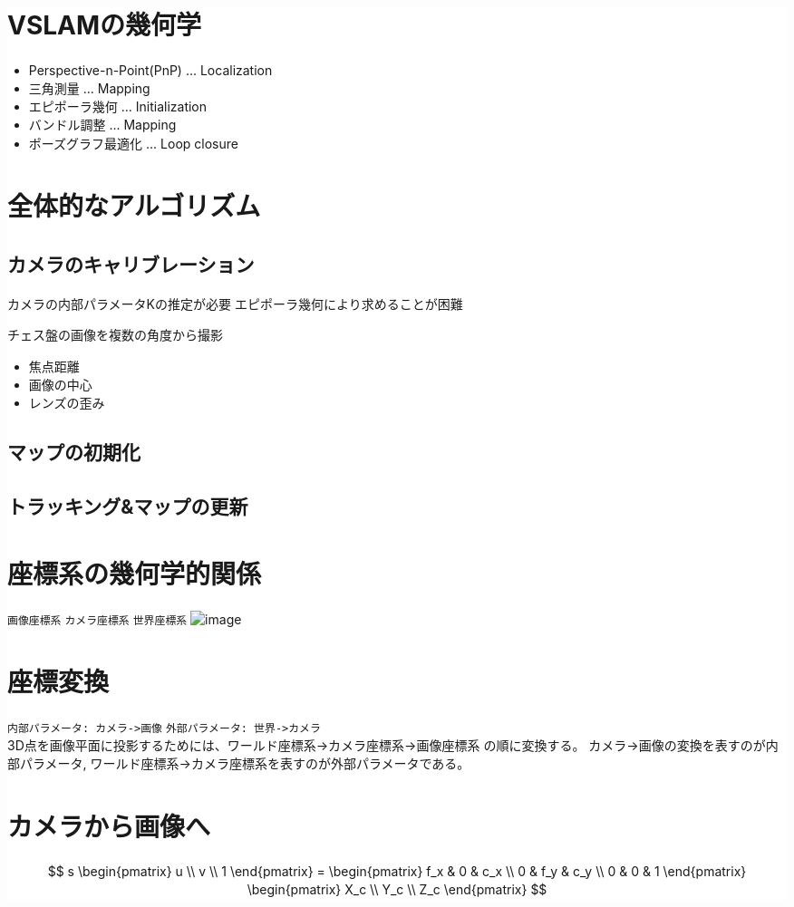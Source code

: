 


# VSLAMの幾何学
- Perspective-n-Point(PnP) ... Localization
- 三角測量                 ... Mapping
- エピポーラ幾何           ... Initialization
- バンドル調整             ... Mapping
- ポーズグラフ最適化       ... Loop closure


# 全体的なアルゴリズム
## カメラのキャリブレーション
カメラの内部パラメータKの推定が必要
エピポーラ幾何により求めることが困難

チェス盤の画像を複数の角度から撮影
 - 焦点距離
 - 画像の中心
 - レンズの歪み

## マップの初期化

## トラッキング&マップの更新



# 座標系の幾何学的関係
`画像座標系` `カメラ座標系` `世界座標系`
![image](https://github.com/Bucchiman/readme/assets/52972710/aa801f84-36a0-46e8-b942-d448647fbd4b)

# 座標変換
`内部パラメータ: カメラ->画像` `外部パラメータ: 世界->カメラ` <br />
3D点を画像平面に投影するためには、ワールド座標系->カメラ座標系->画像座標系
の順に変換する。
カメラ->画像の変換を表すのが内部パラメータ, ワールド座標系->カメラ座標系を表すのが外部パラメータである。

# カメラから画像へ
$$
    s \begin{pmatrix} u \\ v \\ 1 \end{pmatrix} = 
      \begin{pmatrix} f_x & 0 & c_x \\
                      0 & f_y & c_y \\
                      0 & 0 & 1
      \end{pmatrix}
      \begin{pmatrix}
        X_c \\ Y_c \\ Z_c
      \end{pmatrix}
$$
